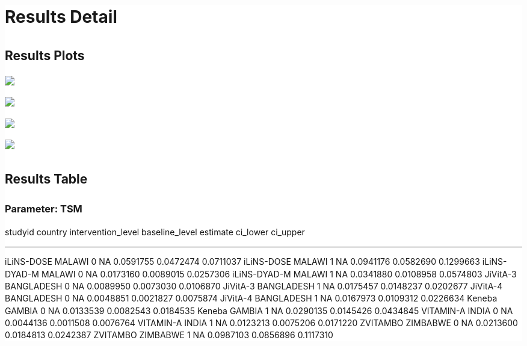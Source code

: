
# Results Detail

## Results Plots
![](/tmp/13fa3163-4f7a-49e6-a97d-7b44db324e93/b316736b-941d-4408-8ec8-37ec50c507d5/REPORT_files/figure-html/plot_tsm-1.png)

![](/tmp/13fa3163-4f7a-49e6-a97d-7b44db324e93/b316736b-941d-4408-8ec8-37ec50c507d5/REPORT_files/figure-html/plot_rr-1.png)



![](/tmp/13fa3163-4f7a-49e6-a97d-7b44db324e93/b316736b-941d-4408-8ec8-37ec50c507d5/REPORT_files/figure-html/plot_paf-1.png)

![](/tmp/13fa3163-4f7a-49e6-a97d-7b44db324e93/b316736b-941d-4408-8ec8-37ec50c507d5/REPORT_files/figure-html/plot_par-1.png)

## Results Table

### Parameter: TSM


studyid        country      intervention_level   baseline_level     estimate    ci_lower    ci_upper
-------------  -----------  -------------------  ---------------  ----------  ----------  ----------
iLiNS-DOSE     MALAWI       0                    NA                0.0591755   0.0472474   0.0711037
iLiNS-DOSE     MALAWI       1                    NA                0.0941176   0.0582690   0.1299663
iLiNS-DYAD-M   MALAWI       0                    NA                0.0173160   0.0089015   0.0257306
iLiNS-DYAD-M   MALAWI       1                    NA                0.0341880   0.0108958   0.0574803
JiVitA-3       BANGLADESH   0                    NA                0.0089950   0.0073030   0.0106870
JiVitA-3       BANGLADESH   1                    NA                0.0175457   0.0148237   0.0202677
JiVitA-4       BANGLADESH   0                    NA                0.0048851   0.0021827   0.0075874
JiVitA-4       BANGLADESH   1                    NA                0.0167973   0.0109312   0.0226634
Keneba         GAMBIA       0                    NA                0.0133539   0.0082543   0.0184535
Keneba         GAMBIA       1                    NA                0.0290135   0.0145426   0.0434845
VITAMIN-A      INDIA        0                    NA                0.0044136   0.0011508   0.0076764
VITAMIN-A      INDIA        1                    NA                0.0123213   0.0075206   0.0171220
ZVITAMBO       ZIMBABWE     0                    NA                0.0213600   0.0184813   0.0242387
ZVITAMBO       ZIMBABWE     1                    NA                0.0987103   0.0856896   0.1117310
